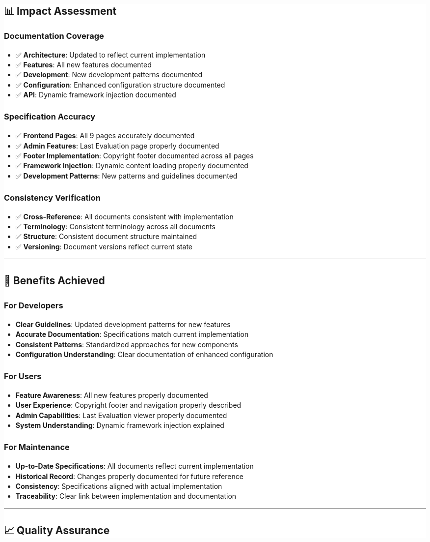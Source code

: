 
## 📊 **Impact Assessment**

### **Documentation Coverage**
- ✅ **Architecture**: Updated to reflect current implementation
- ✅ **Features**: All new features documented
- ✅ **Development**: New development patterns documented
- ✅ **Configuration**: Enhanced configuration structure documented
- ✅ **API**: Dynamic framework injection documented

### **Specification Accuracy**
- ✅ **Frontend Pages**: All 9 pages accurately documented
- ✅ **Admin Features**: Last Evaluation page properly documented
- ✅ **Footer Implementation**: Copyright footer documented across all pages
- ✅ **Framework Injection**: Dynamic content loading properly documented
- ✅ **Development Patterns**: New patterns and guidelines documented

### **Consistency Verification**
- ✅ **Cross-Reference**: All documents consistent with implementation
- ✅ **Terminology**: Consistent terminology across all documents
- ✅ **Structure**: Consistent document structure maintained
- ✅ **Versioning**: Document versions reflect current state

---

## 🎯 **Benefits Achieved**

### **For Developers**
- **Clear Guidelines**: Updated development patterns for new features
- **Accurate Documentation**: Specifications match current implementation
- **Consistent Patterns**: Standardized approaches for new components
- **Configuration Understanding**: Clear documentation of enhanced configuration

### **For Users**
- **Feature Awareness**: All new features properly documented
- **User Experience**: Copyright footer and navigation properly described
- **Admin Capabilities**: Last Evaluation viewer properly documented
- **System Understanding**: Dynamic framework injection explained

### **For Maintenance**
- **Up-to-Date Specifications**: All documents reflect current implementation
- **Historical Record**: Changes properly documented for future reference
- **Consistency**: Specifications aligned with actual implementation
- **Traceability**: Clear link between implementation and documentation

---

## 📈 **Quality Assurance**
